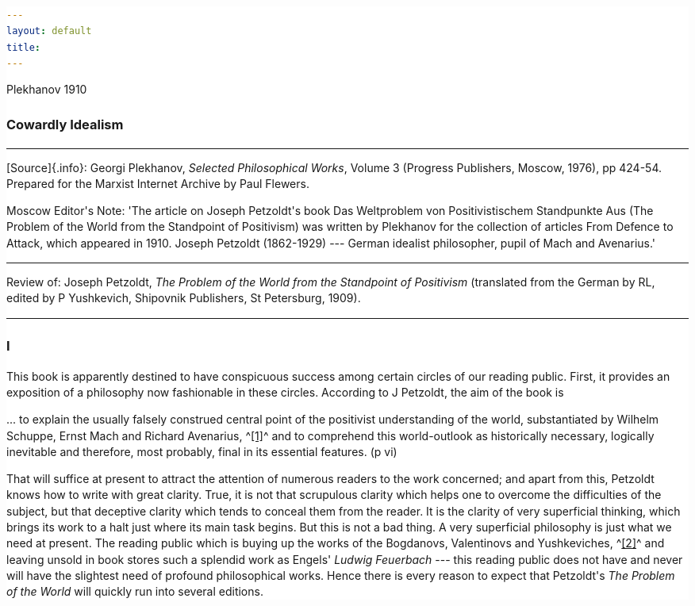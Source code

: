 ```yaml
---
layout: default
title: 
---
```

Plekhanov 1910

### Cowardly Idealism

------------------------------------------------------------------------

[Source]{.info}: Georgi Plekhanov, *Selected Philosophical Works*,
Volume 3 (Progress Publishers, Moscow, 1976), pp 424-54. Prepared for
the Marxist Internet Archive by Paul Flewers.

Moscow Editor's Note: 'The article on Joseph Petzoldt's book Das
Weltproblem von Positivistischem Standpunkte Aus (The Problem of the
World from the Standpoint of Positivism) was written by Plekhanov for
the collection of articles From Defence to Attack, which appeared in
1910. Joseph Petzoldt (1862-1929) --- German idealist philosopher, pupil
of Mach and Avenarius.'

------------------------------------------------------------------------

Review of: Joseph Petzoldt, *The Problem of the World from the
Standpoint of Positivism* (translated from the German by RL, edited by P
Yushkevich, Shipovnik Publishers, St Petersburg, 1909).

------------------------------------------------------------------------

### I

This book is apparently destined to have conspicuous success among
certain circles of our reading public. First, it provides an exposition
of a philosophy now fashionable in these circles. According to J
Petzoldt, the aim of the book is

\... to explain the usually falsely construed central point of the
positivist understanding of the world, substantiated by Wilhelm Schuppe,
Ernst Mach and Richard Avenarius, ^[\[1\]](#n1)^ and to comprehend this
world-outlook as historically necessary, logically inevitable and
therefore, most probably, final in its essential features. (p vi)

That will suffice at present to attract the attention of numerous
readers to the work concerned; and apart from this, Petzoldt knows how
to write with great clarity. True, it is not that scrupulous clarity
which helps one to overcome the difficulties of the subject, but that
deceptive clarity which tends to conceal them from the reader. It is the
clarity of very superficial thinking, which brings its work to a halt
just where its main task begins. But this is not a bad thing. A very
superficial philosophy is just what we need at present. The reading
public which is buying up the works of the Bogdanovs, Valentinovs and
Yushkeviches, ^[\[2\]](#n2)^ and leaving unsold in book stores such a
splendid work as Engels' *Ludwig Feuerbach* --- this reading public does
not have and never will have the slightest need of profound
philosophical works. Hence there is every reason to expect that
Petzoldt's *The Problem of the World* will quickly run into several
editions.
